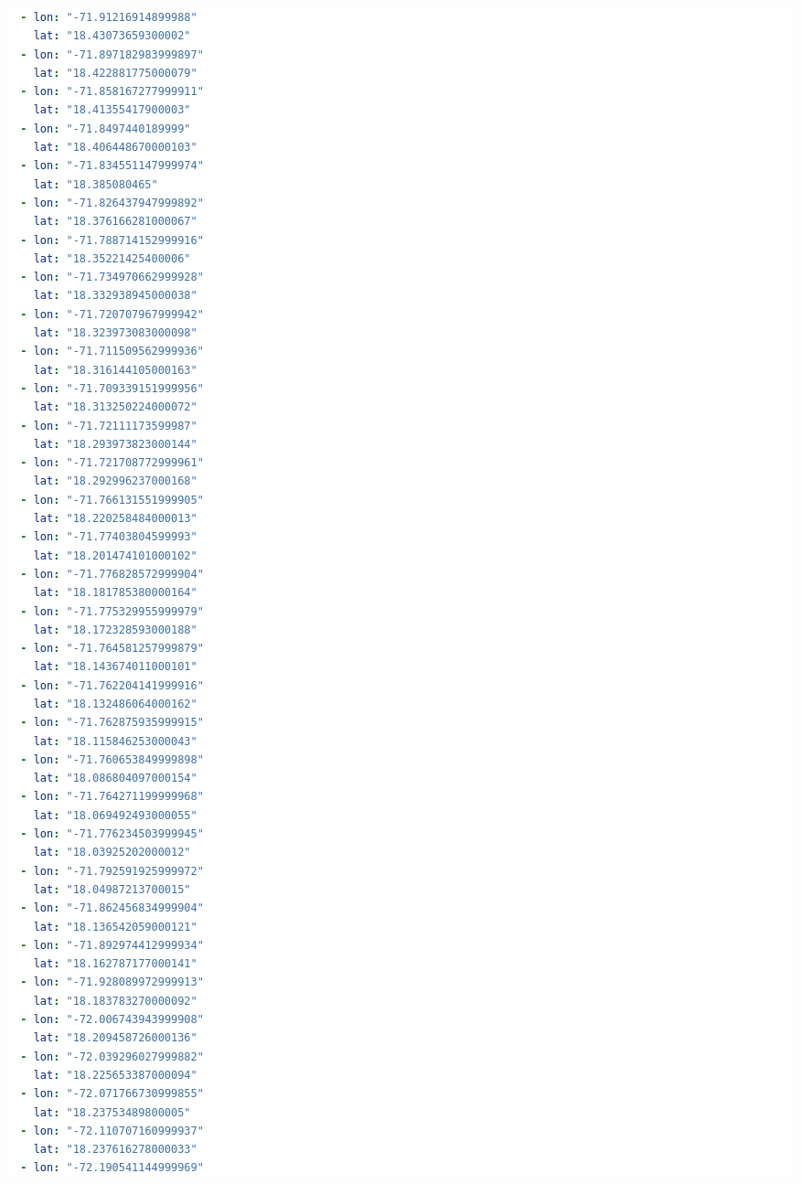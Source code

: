 ```yaml
  - lon: "-71.91216914899988"
    lat: "18.43073659300002"
  - lon: "-71.897182983999897"
    lat: "18.422881775000079"
  - lon: "-71.858167277999911"
    lat: "18.41355417900003"
  - lon: "-71.8497440189999"
    lat: "18.406448670000103"
  - lon: "-71.834551147999974"
    lat: "18.385080465"
  - lon: "-71.826437947999892"
    lat: "18.376166281000067"
  - lon: "-71.788714152999916"
    lat: "18.35221425400006"
  - lon: "-71.734970662999928"
    lat: "18.332938945000038"
  - lon: "-71.720707967999942"
    lat: "18.323973083000098"
  - lon: "-71.711509562999936"
    lat: "18.316144105000163"
  - lon: "-71.709339151999956"
    lat: "18.313250224000072"
  - lon: "-71.72111173599987"
    lat: "18.293973823000144"
  - lon: "-71.721708772999961"
    lat: "18.292996237000168"
  - lon: "-71.766131551999905"
    lat: "18.220258484000013"
  - lon: "-71.77403804599993"
    lat: "18.201474101000102"
  - lon: "-71.776828572999904"
    lat: "18.181785380000164"
  - lon: "-71.775329955999979"
    lat: "18.172328593000188"
  - lon: "-71.764581257999879"
    lat: "18.143674011000101"
  - lon: "-71.762204141999916"
    lat: "18.132486064000162"
  - lon: "-71.762875935999915"
    lat: "18.115846253000043"
  - lon: "-71.760653849999898"
    lat: "18.086804097000154"
  - lon: "-71.764271199999968"
    lat: "18.069492493000055"
  - lon: "-71.776234503999945"
    lat: "18.03925202000012"
  - lon: "-71.792591925999972"
    lat: "18.04987213700015"
  - lon: "-71.862456834999904"
    lat: "18.136542059000121"
  - lon: "-71.892974412999934"
    lat: "18.162787177000141"
  - lon: "-71.928089972999913"
    lat: "18.183783270000092"
  - lon: "-72.006743943999908"
    lat: "18.209458726000136"
  - lon: "-72.039296027999882"
    lat: "18.225653387000094"
  - lon: "-72.071766730999855"
    lat: "18.23753489800005"
  - lon: "-72.110707160999937"
    lat: "18.237616278000033"
  - lon: "-72.190541144999969"
```